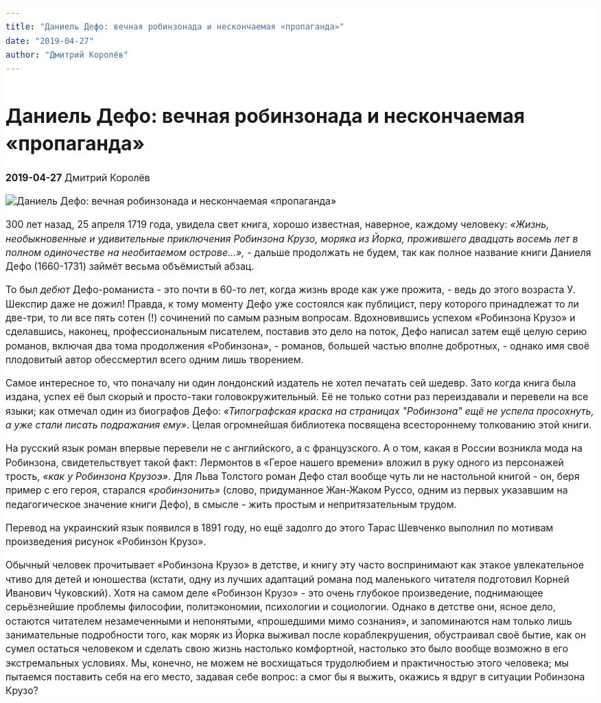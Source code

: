 ```yaml
---
title: "Даниель Дефо: вечная робинзонада и нескончаемая «пропаганда»"
date: "2019-04-27"
author: "Дмитрий Королёв"
---
```


# Даниель Дефо: вечная робинзонада и нескончаемая «пропаганда»

**2019-04-27** Дмитрий Королёв

![Даниель Дефо: вечная робинзонада и нескончаемая «пропаганда»](https://www.t-shevchenko.name/files/THSh/paints/1964-09/047.jpg)

300 лет назад, 25 апреля 1719 года, увидела свет книга, хорошо известная, наверное, каждому человеку: *«Жизнь, необыкновенные и удивительные приключения Робинзона Крузо, моряка из Йорка, прожившего двадцать восемь лет в полном одиночестве на необитаемом острове...»,* - дальше продолжать не будем, так как полное название книги Даниеля Дефо (1660-1731) займёт весьма объёмистый абзац.

То был *дебют* Дефо-романиста - это почти в 60-то лет, когда жизнь вроде как уже прожита, - ведь до этого возраста У. Шекспир даже не дожил! Правда, к тому моменту Дефо уже состоялся как публицист, перу которого принадлежат то ли две-три, то ли все пять сотен (!) сочинений по самым разным вопросам. Вдохновившись успехом «Робинзона Крузо» и сделавшись, наконец, профессиональным писателем, поставив это дело на поток, Дефо написал затем ещё целую серию романов, включая два тома продолжения «Робинзона», - романов, большей частью вполне добротных, - однако имя своё плодовитый автор обессмертил всего одним лишь творением.

Самое интересное то, что поначалу ни один лондонский издатель не хотел печатать сей шедевр. Зато когда книга была издана, успех её был скорый и просто-таки головокружительный. Её не только сотни раз переиздавали и перевели на все языки; как отмечал один из биографов Дефо: *«Типографская краска на страницах "Робинзона" ещё не успела просохнуть, а уже стали писать подражания ему»*. Целая огромнейшая библиотека посвящена всестороннему толкованию этой книги.

На русский язык роман впервые перевели не с английского, а с французского. А о том, какая в России возникла мода на Робинзона, свидетельствует такой факт: Лермонтов в «Герое нашего времени» вложил в руку одного из персонажей трость, *«как у Робинзона Крузоэ»*. Для Льва Толстого роман Дефо стал вообще чуть ли не настольной книгой - он, беря пример с его героя, старался *«робинзонить»* (слово, придуманное Жан-Жаком Руссо, одним из первых указавшим на педагогическое значение книги Дефо), в смысле - жить простым и непритязательным трудом.

Перевод на украинский язык появился в 1891 году, но ещё задолго до этого Тарас Шевченко выполнил по мотивам произведения рисунок «Робинзон Крузо».

Обычный человек прочитывает «Робинзона Крузо» в детстве, и книгу эту часто воспринимают как этакое увлекательное чтиво для детей и юношества (кстати, одну из лучших адаптаций романа под маленького читателя подготовил Корней Иванович Чуковский). Хотя на самом деле «Робинзон Крузо» - это очень глубокое произведение, поднимающее серьёзнейшие проблемы философии, политэкономии, психологии и социологии. Однако в детстве они, ясное дело, остаются читателем незамеченными и непонятыми, «прошедшими мимо сознания», и запоминаются нам только лишь занимательные подробности того, как моряк из Йорка выживал после кораблекрушения, обустраивал своё бытие, как он сумел остаться человеком и сделать свою жизнь настолько комфортной, настолько это было вообще возможно в его экстремальных условиях. Мы, конечно, не можем не восхищаться трудолюбием и практичностью этого человека; мы пытаемся поставить себя на его место, задавая себе вопрос: а смог бы я выжить, окажись я вдруг в ситуации Робинзона Крузо?
